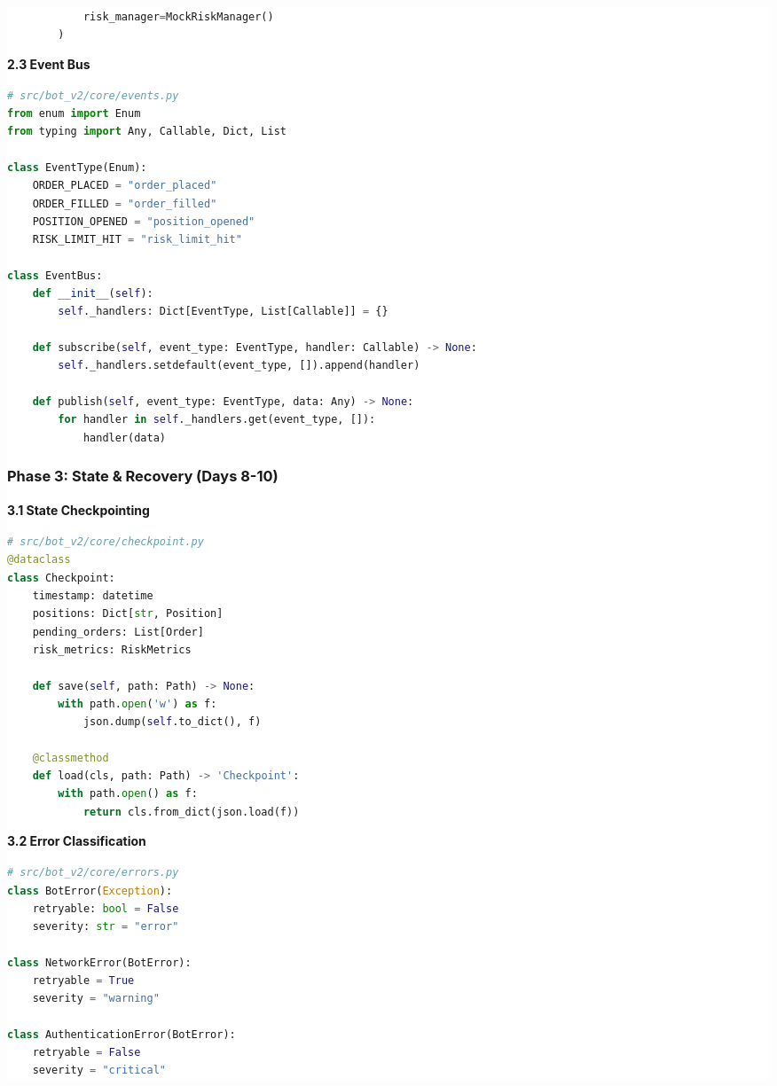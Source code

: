 ```python
            risk_manager=MockRiskManager()
        )
```

**2.3 Event Bus**
```python
# src/bot_v2/core/events.py
from enum import Enum
from typing import Any, Callable, Dict, List

class EventType(Enum):
    ORDER_PLACED = "order_placed"
    ORDER_FILLED = "order_filled"
    POSITION_OPENED = "position_opened"
    RISK_LIMIT_HIT = "risk_limit_hit"

class EventBus:
    def __init__(self):
        self._handlers: Dict[EventType, List[Callable]] = {}
    
    def subscribe(self, event_type: EventType, handler: Callable) -> None:
        self._handlers.setdefault(event_type, []).append(handler)
    
    def publish(self, event_type: EventType, data: Any) -> None:
        for handler in self._handlers.get(event_type, []):
            handler(data)
```

### Phase 3: State & Recovery (Days 8-10)

**3.1 State Checkpointing**
```python
# src/bot_v2/core/checkpoint.py
@dataclass
class Checkpoint:
    timestamp: datetime
    positions: Dict[str, Position]
    pending_orders: List[Order]
    risk_metrics: RiskMetrics
    
    def save(self, path: Path) -> None:
        with path.open('w') as f:
            json.dump(self.to_dict(), f)
    
    @classmethod
    def load(cls, path: Path) -> 'Checkpoint':
        with path.open() as f:
            return cls.from_dict(json.load(f))
```

**3.2 Error Classification**
```python
# src/bot_v2/core/errors.py
class BotError(Exception):
    retryable: bool = False
    severity: str = "error"

class NetworkError(BotError):
    retryable = True
    severity = "warning"

class AuthenticationError(BotError):
    retryable = False
    severity = "critical"

```
